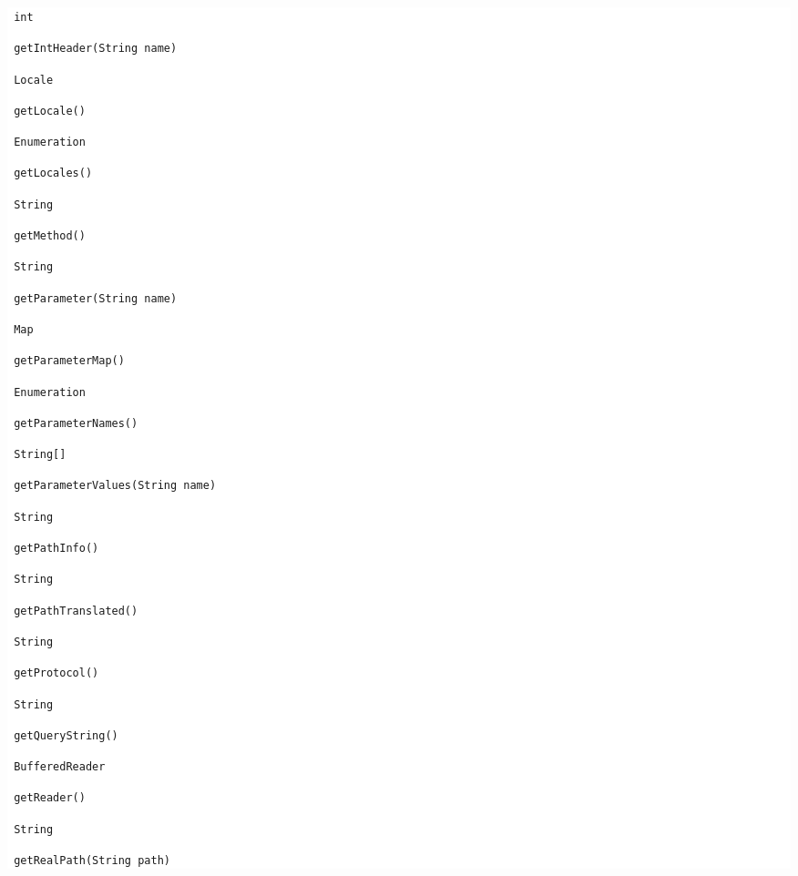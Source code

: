 
` int`

` getIntHeader(String name)`
            

` Locale`

` getLocale()`
            

` Enumeration`

` getLocales()`
            

` String`

` getMethod()`
            

` String`

` getParameter(String name)`
            

` Map`

` getParameterMap()`
            

` Enumeration`

` getParameterNames()`
            

` String[]`

` getParameterValues(String name)`
            

` String`

` getPathInfo()`
            

` String`

` getPathTranslated()`
            

` String`

` getProtocol()`
            

` String`

` getQueryString()`
            

` BufferedReader`

` getReader()`
            

` String`

` getRealPath(String path)`
            